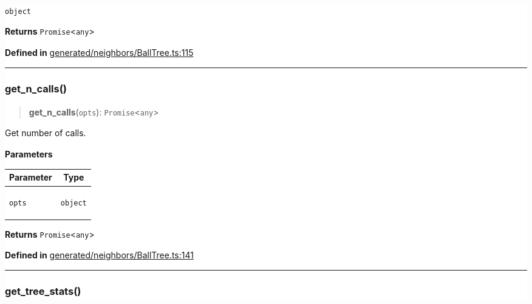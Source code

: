 </td>
<td>

`object`

</td>
</tr>
</tbody>
</table>

**Returns** `Promise`\<`any`\>

**Defined in** [generated/neighbors/BallTree.ts:115](https://github.com/transitive-bullshit/scikit-learn-ts/blob/d136d90c5cb653f22204ec450ae61706606a5b96/packages/sklearn/src/generated/neighbors/BallTree.ts#L115)

***

### get\_n\_calls()

> **get\_n\_calls**(`opts`): `Promise`\<`any`\>

Get number of calls.

**Parameters**

<table>
<thead>
<tr>
<th>Parameter</th>
<th>Type</th>
</tr>
</thead>
<tbody>
<tr>
<td>

`opts`

</td>
<td>

`object`

</td>
</tr>
</tbody>
</table>

**Returns** `Promise`\<`any`\>

**Defined in** [generated/neighbors/BallTree.ts:141](https://github.com/transitive-bullshit/scikit-learn-ts/blob/d136d90c5cb653f22204ec450ae61706606a5b96/packages/sklearn/src/generated/neighbors/BallTree.ts#L141)

***

### get\_tree\_stats()
